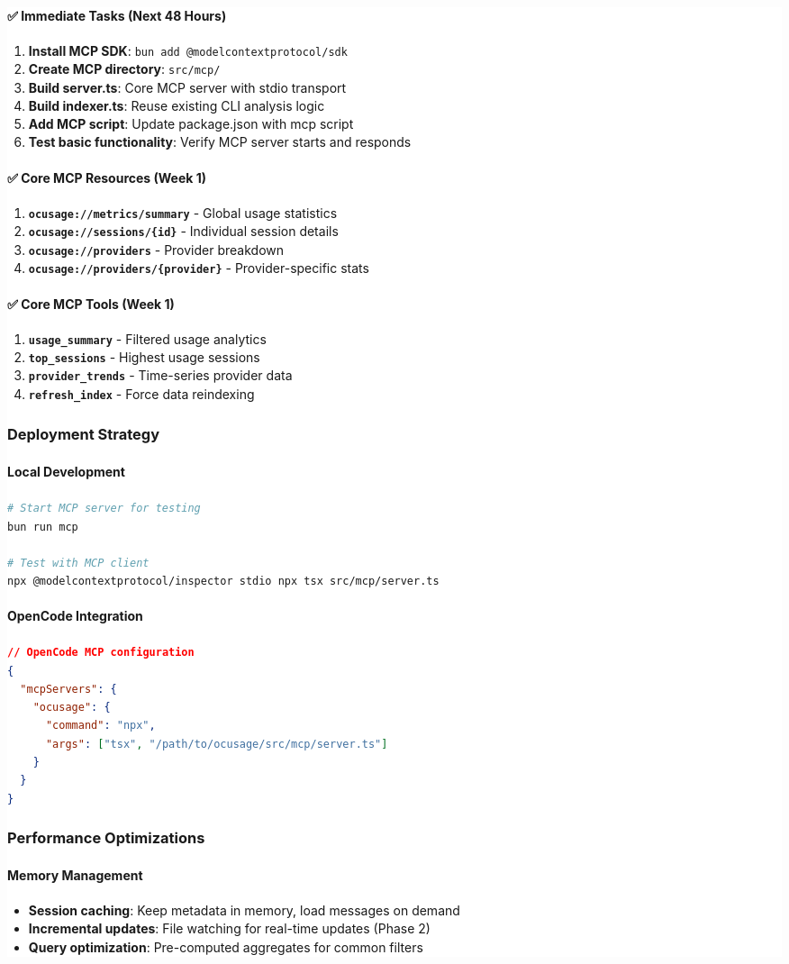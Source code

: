 #### ✅ Immediate Tasks (Next 48 Hours)

1. **Install MCP SDK**: `bun add @modelcontextprotocol/sdk`
2. **Create MCP directory**: `src/mcp/`
3. **Build server.ts**: Core MCP server with stdio transport
4. **Build indexer.ts**: Reuse existing CLI analysis logic
5. **Add MCP script**: Update package.json with mcp script
6. **Test basic functionality**: Verify MCP server starts and responds

#### ✅ Core MCP Resources (Week 1)

1. **`ocusage://metrics/summary`** - Global usage statistics
2. **`ocusage://sessions/{id}`** - Individual session details
3. **`ocusage://providers`** - Provider breakdown
4. **`ocusage://providers/{provider}`** - Provider-specific stats

#### ✅ Core MCP Tools (Week 1)

1. **`usage_summary`** - Filtered usage analytics
2. **`top_sessions`** - Highest usage sessions
3. **`provider_trends`** - Time-series provider data
4. **`refresh_index`** - Force data reindexing

### Deployment Strategy

#### Local Development

```bash
# Start MCP server for testing
bun run mcp

# Test with MCP client
npx @modelcontextprotocol/inspector stdio npx tsx src/mcp/server.ts
```

#### OpenCode Integration

```json
// OpenCode MCP configuration
{
  "mcpServers": {
    "ocusage": {
      "command": "npx",
      "args": ["tsx", "/path/to/ocusage/src/mcp/server.ts"]
    }
  }
}
```

### Performance Optimizations

#### Memory Management

- **Session caching**: Keep metadata in memory, load messages on demand
- **Incremental updates**: File watching for real-time updates (Phase 2)
- **Query optimization**: Pre-computed aggregates for common filters
